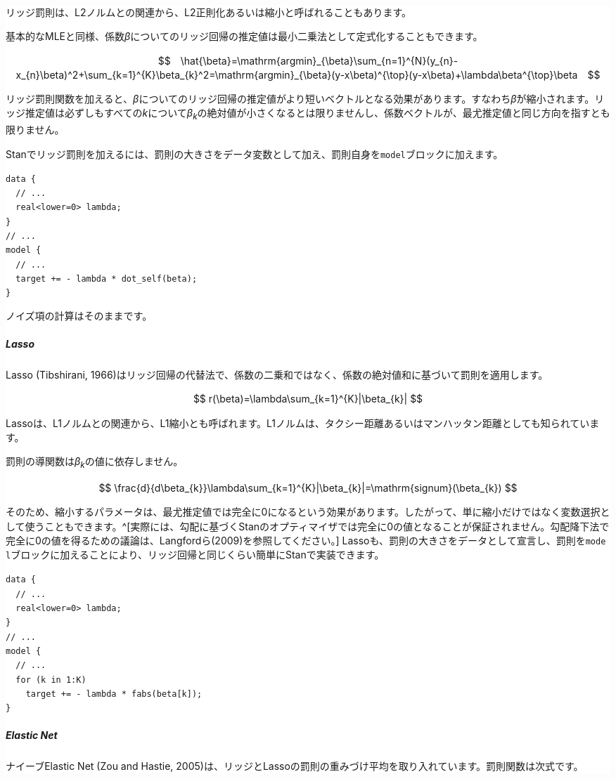リッジ罰則は、L2ノルムとの関連から、L2正則化あるいは縮小と呼ばれることもあります。

基本的なMLEと同様、係数$\beta$についてのリッジ回帰の推定値は最小二乗法として定式化することもできます。

$$　\hat{\beta}=\mathrm{argmin}_{\beta}\sum_{n=1}^{N}(y_{n}-x_{n}\beta)^2+\sum_{k=1}^{K}\beta_{k}^2=\mathrm{argmin}_{\beta}(y-x\beta)^{\top}(y-x\beta)+\lambda\beta^{\top}\beta　$$

リッジ罰則関数を加えると、$\beta$についてのリッジ回帰の推定値がより短いベクトルとなる効果があります。すなわち$\hat{\beta}$が縮小されます。リッジ推定値は必ずしもすべての$k$について$\beta_k$の絶対値が小さくなるとは限りませんし、係数ベクトルが、最尤推定値と同じ方向を指すとも限りません。

Stanでリッジ罰則を加えるには、罰則の大きさをデータ変数として加え、罰則自身を`model`ブロックに加えます。

```
data {
  // ...
  real<lower=0> lambda;
}
// ...
model {
  // ...
  target += - lambda * dot_self(beta);
}
```

ノイズ項の計算はそのままです。

##### Lasso

Lasso (Tibshirani, 1966)はリッジ回帰の代替法で、係数の二乗和ではなく、係数の絶対値和に基づいて罰則を適用します。

$$ r(\beta)=\lambda\sum_{k=1}^{K}|\beta_{k}| $$

Lassoは、L1ノルムとの関連から、L1縮小とも呼ばれます。L1ノルムは、タクシー距離あるいはマンハッタン距離としても知られています。

罰則の導関数は$\beta_k$の値に依存しません。

$$ \frac{d}{d\beta_{k}}\lambda\sum_{k=1}^{K}|\beta_{k}|=\mathrm{signum}(\beta_{k}) $$

そのため、縮小するパラメータは、最尤推定値では完全に0になるという効果があります。したがって、単に縮小だけではなく変数選択として使うこともできます。^[実際には、勾配に基づくStanのオプティマイザでは完全に0の値となることが保証されません。勾配降下法で完全に0の値を得るための議論は、Langfordら(2009)を参照してください。] Lassoも、罰則の大きさをデータとして宣言し、罰則を`model`ブロックに加えることにより、リッジ回帰と同じくらい簡単にStanで実装できます。

```
data {
  // ...
  real<lower=0> lambda;
}
// ...
model {
  // ...
  for (k in 1:K)
    target += - lambda * fabs(beta[k]);
}
```

##### Elastic Net

ナイーブElastic Net (Zou and Hastie, 2005)は、リッジとLassoの罰則の重みづけ平均を取り入れています。罰則関数は次式です。
